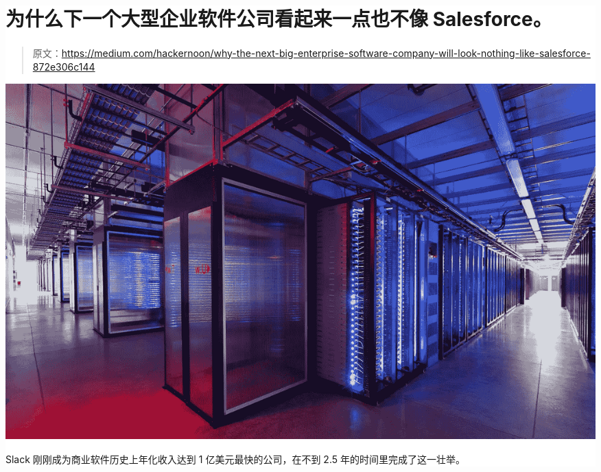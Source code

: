 # 为什么下一个大型企业软件公司看起来一点也不像 Salesforce。

> 原文：<https://medium.com/hackernoon/why-the-next-big-enterprise-software-company-will-look-nothing-like-salesforce-872e306c144>

![](img/ee417a1aec1e3d283969bc3464248f79.png)

Slack 刚刚成为商业软件历史上年化收入达到 1 亿美元最快的公司，在不到 2.5 年的时间里完成了这一壮举。
